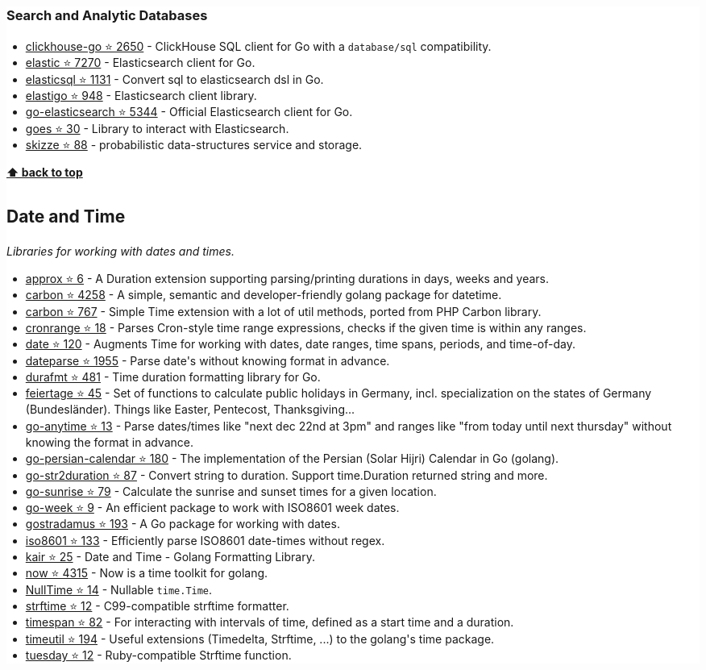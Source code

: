 ### Search and Analytic Databases

- [clickhouse-go ⭐️ 2650](https://github.com/ClickHouse/clickhouse-go/) - ClickHouse SQL client for Go with a `database/sql` compatibility.
- [elastic ⭐️ 7270](https://github.com/olivere/elastic) - Elasticsearch client for Go.
- [elasticsql ⭐️ 1131](https://github.com/cch123/elasticsql) - Convert sql to elasticsearch dsl in Go.
- [elastigo ⭐️ 948](https://github.com/mattbaird/elastigo) - Elasticsearch client library.
- [go-elasticsearch ⭐️ 5344](https://github.com/elastic/go-elasticsearch) - Official Elasticsearch client for Go.
- [goes ⭐️ 30](https://github.com/OwnLocal/goes) - Library to interact with Elasticsearch.
- [skizze ⭐️ 88](https://github.com/seiflotfy/skizze) - probabilistic data-structures service and storage.

**[⬆ back to top](#contents)**

## Date and Time

_Libraries for working with dates and times._

- [approx ⭐️ 6](https://github.com/goschtalt/approx) - A Duration extension supporting parsing/printing durations in days, weeks and years.
- [carbon ⭐️ 4258](https://github.com/golang-module/carbon) - A simple, semantic and developer-friendly golang package for datetime.
- [carbon ⭐️ 767](https://github.com/uniplaces/carbon) - Simple Time extension with a lot of util methods, ported from PHP Carbon library.
- [cronrange ⭐️ 18](https://github.com/1set/cronrange) - Parses Cron-style time range expressions, checks if the given time is within any ranges.
- [date ⭐️ 120](https://github.com/rickb777/date) - Augments Time for working with dates, date ranges, time spans, periods, and time-of-day.
- [dateparse ⭐️ 1955](https://github.com/araddon/dateparse) - Parse date's without knowing format in advance.
- [durafmt ⭐️ 481](https://github.com/hako/durafmt) - Time duration formatting library for Go.
- [feiertage ⭐️ 45](https://github.com/wlbr/feiertage) - Set of functions to calculate public holidays in Germany, incl. specialization on the states of Germany (Bundesländer). Things like Easter, Pentecost, Thanksgiving...
- [go-anytime ⭐️ 13](https://github.com/ijt/go-anytime) - Parse dates/times like "next dec 22nd at 3pm" and ranges like "from today until next thursday" without knowing the format in advance.
- [go-persian-calendar ⭐️ 180](https://github.com/yaa110/go-persian-calendar) - The implementation of the Persian (Solar Hijri) Calendar in Go (golang).
- [go-str2duration ⭐️ 87](https://github.com/xhit/go-str2duration) - Convert string to duration. Support time.Duration returned string and more.
- [go-sunrise ⭐️ 79](https://github.com/nathan-osman/go-sunrise) - Calculate the sunrise and sunset times for a given location.
- [go-week ⭐️ 9](https://github.com/stoewer/go-week) - An efficient package to work with ISO8601 week dates.
- [gostradamus ⭐️ 193](https://github.com/bykof/gostradamus) - A Go package for working with dates.
- [iso8601 ⭐️ 133](https://github.com/relvacode/iso8601) - Efficiently parse ISO8601 date-times without regex.
- [kair ⭐️ 25](https://github.com/GuilhermeCaruso/kair) - Date and Time - Golang Formatting Library.
- [now ⭐️ 4315](https://github.com/jinzhu/now) - Now is a time toolkit for golang.
- [NullTime ⭐️ 14](https://github.com/kirillDanshin/nulltime) - Nullable `time.Time`.
- [strftime ⭐️ 12](https://github.com/awoodbeck/strftime) - C99-compatible strftime formatter.
- [timespan ⭐️ 82](https://github.com/SaidinWoT/timespan) - For interacting with intervals of time, defined as a start time and a duration.
- [timeutil ⭐️ 194](https://github.com/leekchan/timeutil) - Useful extensions (Timedelta, Strftime, ...) to the golang's time package.
- [tuesday ⭐️ 12](https://github.com/osteele/tuesday) - Ruby-compatible Strftime function.
